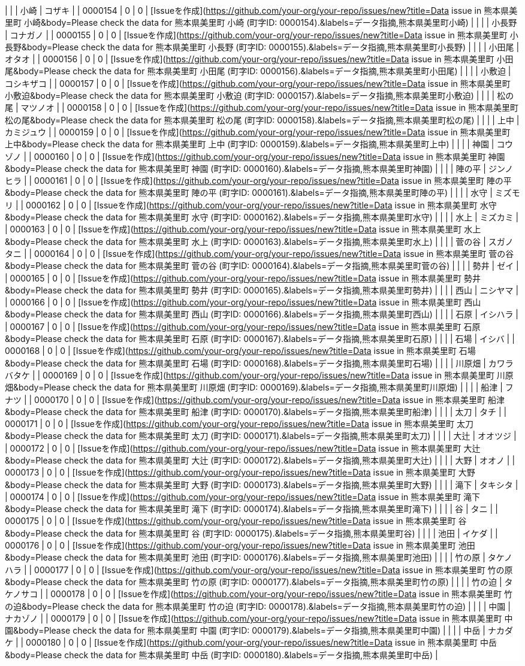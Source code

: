 |  |  | 小崎 |   コザキ |  | 0000154 | 0 | 0 | [Issueを作成](https://github.com/your-org/your-repo/issues/new?title=Data issue in 熊本県美里町   小崎&body=Please check the data for 熊本県美里町   小崎 (町字ID: 0000154).&labels=データ指摘,熊本県美里町小崎) |
|  |  | 小長野 |   コナガノ |  | 0000155 | 0 | 0 | [Issueを作成](https://github.com/your-org/your-repo/issues/new?title=Data issue in 熊本県美里町   小長野&body=Please check the data for 熊本県美里町   小長野 (町字ID: 0000155).&labels=データ指摘,熊本県美里町小長野) |
|  |  | 小田尾 |   オタオ |  | 0000156 | 0 | 0 | [Issueを作成](https://github.com/your-org/your-repo/issues/new?title=Data issue in 熊本県美里町   小田尾&body=Please check the data for 熊本県美里町   小田尾 (町字ID: 0000156).&labels=データ指摘,熊本県美里町小田尾) |
|  |  | 小敷迫 |   コシキザコ |  | 0000157 | 0 | 0 | [Issueを作成](https://github.com/your-org/your-repo/issues/new?title=Data issue in 熊本県美里町   小敷迫&body=Please check the data for 熊本県美里町   小敷迫 (町字ID: 0000157).&labels=データ指摘,熊本県美里町小敷迫) |
|  |  | 松の尾 |   マツノオ |  | 0000158 | 0 | 0 | [Issueを作成](https://github.com/your-org/your-repo/issues/new?title=Data issue in 熊本県美里町   松の尾&body=Please check the data for 熊本県美里町   松の尾 (町字ID: 0000158).&labels=データ指摘,熊本県美里町松の尾) |
|  |  | 上中 |   カミジュウ |  | 0000159 | 0 | 0 | [Issueを作成](https://github.com/your-org/your-repo/issues/new?title=Data issue in 熊本県美里町   上中&body=Please check the data for 熊本県美里町   上中 (町字ID: 0000159).&labels=データ指摘,熊本県美里町上中) |
|  |  | 神園 |   コウゾノ |  | 0000160 | 0 | 0 | [Issueを作成](https://github.com/your-org/your-repo/issues/new?title=Data issue in 熊本県美里町   神園&body=Please check the data for 熊本県美里町   神園 (町字ID: 0000160).&labels=データ指摘,熊本県美里町神園) |
|  |  | 陣の平 |   ジンノヒラ |  | 0000161 | 0 | 0 | [Issueを作成](https://github.com/your-org/your-repo/issues/new?title=Data issue in 熊本県美里町   陣の平&body=Please check the data for 熊本県美里町   陣の平 (町字ID: 0000161).&labels=データ指摘,熊本県美里町陣の平) |
|  |  | 水守 |   ミズモリ |  | 0000162 | 0 | 0 | [Issueを作成](https://github.com/your-org/your-repo/issues/new?title=Data issue in 熊本県美里町   水守&body=Please check the data for 熊本県美里町   水守 (町字ID: 0000162).&labels=データ指摘,熊本県美里町水守) |
|  |  | 水上 |   ミズカミ |  | 0000163 | 0 | 0 | [Issueを作成](https://github.com/your-org/your-repo/issues/new?title=Data issue in 熊本県美里町   水上&body=Please check the data for 熊本県美里町   水上 (町字ID: 0000163).&labels=データ指摘,熊本県美里町水上) |
|  |  | 菅の谷 |   スガノタニ |  | 0000164 | 0 | 0 | [Issueを作成](https://github.com/your-org/your-repo/issues/new?title=Data issue in 熊本県美里町   菅の谷&body=Please check the data for 熊本県美里町   菅の谷 (町字ID: 0000164).&labels=データ指摘,熊本県美里町菅の谷) |
|  |  | 勢井 |   ゼイ |  | 0000165 | 0 | 0 | [Issueを作成](https://github.com/your-org/your-repo/issues/new?title=Data issue in 熊本県美里町   勢井&body=Please check the data for 熊本県美里町   勢井 (町字ID: 0000165).&labels=データ指摘,熊本県美里町勢井) |
|  |  | 西山 |   ニシヤマ |  | 0000166 | 0 | 0 | [Issueを作成](https://github.com/your-org/your-repo/issues/new?title=Data issue in 熊本県美里町   西山&body=Please check the data for 熊本県美里町   西山 (町字ID: 0000166).&labels=データ指摘,熊本県美里町西山) |
|  |  | 石原 |   イシハラ |  | 0000167 | 0 | 0 | [Issueを作成](https://github.com/your-org/your-repo/issues/new?title=Data issue in 熊本県美里町   石原&body=Please check the data for 熊本県美里町   石原 (町字ID: 0000167).&labels=データ指摘,熊本県美里町石原) |
|  |  | 石場 |   イシバ |  | 0000168 | 0 | 0 | [Issueを作成](https://github.com/your-org/your-repo/issues/new?title=Data issue in 熊本県美里町   石場&body=Please check the data for 熊本県美里町   石場 (町字ID: 0000168).&labels=データ指摘,熊本県美里町石場) |
|  |  | 川原畑 |   カワラバタケ |  | 0000169 | 0 | 0 | [Issueを作成](https://github.com/your-org/your-repo/issues/new?title=Data issue in 熊本県美里町   川原畑&body=Please check the data for 熊本県美里町   川原畑 (町字ID: 0000169).&labels=データ指摘,熊本県美里町川原畑) |
|  |  | 船津 |   フナツ |  | 0000170 | 0 | 0 | [Issueを作成](https://github.com/your-org/your-repo/issues/new?title=Data issue in 熊本県美里町   船津&body=Please check the data for 熊本県美里町   船津 (町字ID: 0000170).&labels=データ指摘,熊本県美里町船津) |
|  |  | 太刀 |   タチ |  | 0000171 | 0 | 0 | [Issueを作成](https://github.com/your-org/your-repo/issues/new?title=Data issue in 熊本県美里町   太刀&body=Please check the data for 熊本県美里町   太刀 (町字ID: 0000171).&labels=データ指摘,熊本県美里町太刀) |
|  |  | 大辻 |   オオツジ |  | 0000172 | 0 | 0 | [Issueを作成](https://github.com/your-org/your-repo/issues/new?title=Data issue in 熊本県美里町   大辻&body=Please check the data for 熊本県美里町   大辻 (町字ID: 0000172).&labels=データ指摘,熊本県美里町大辻) |
|  |  | 大野 |   オオノ |  | 0000173 | 0 | 0 | [Issueを作成](https://github.com/your-org/your-repo/issues/new?title=Data issue in 熊本県美里町   大野&body=Please check the data for 熊本県美里町   大野 (町字ID: 0000173).&labels=データ指摘,熊本県美里町大野) |
|  |  | 滝下 |   タキシタ |  | 0000174 | 0 | 0 | [Issueを作成](https://github.com/your-org/your-repo/issues/new?title=Data issue in 熊本県美里町   滝下&body=Please check the data for 熊本県美里町   滝下 (町字ID: 0000174).&labels=データ指摘,熊本県美里町滝下) |
|  |  | 谷 |   タニ |  | 0000175 | 0 | 0 | [Issueを作成](https://github.com/your-org/your-repo/issues/new?title=Data issue in 熊本県美里町   谷&body=Please check the data for 熊本県美里町   谷 (町字ID: 0000175).&labels=データ指摘,熊本県美里町谷) |
|  |  | 池田 |   イケダ |  | 0000176 | 0 | 0 | [Issueを作成](https://github.com/your-org/your-repo/issues/new?title=Data issue in 熊本県美里町   池田&body=Please check the data for 熊本県美里町   池田 (町字ID: 0000176).&labels=データ指摘,熊本県美里町池田) |
|  |  | 竹の原 |   タケノハラ |  | 0000177 | 0 | 0 | [Issueを作成](https://github.com/your-org/your-repo/issues/new?title=Data issue in 熊本県美里町   竹の原&body=Please check the data for 熊本県美里町   竹の原 (町字ID: 0000177).&labels=データ指摘,熊本県美里町竹の原) |
|  |  | 竹の迫 |   タケノサコ |  | 0000178 | 0 | 0 | [Issueを作成](https://github.com/your-org/your-repo/issues/new?title=Data issue in 熊本県美里町   竹の迫&body=Please check the data for 熊本県美里町   竹の迫 (町字ID: 0000178).&labels=データ指摘,熊本県美里町竹の迫) |
|  |  | 中園 |   ナカゾノ |  | 0000179 | 0 | 0 | [Issueを作成](https://github.com/your-org/your-repo/issues/new?title=Data issue in 熊本県美里町   中園&body=Please check the data for 熊本県美里町   中園 (町字ID: 0000179).&labels=データ指摘,熊本県美里町中園) |
|  |  | 中岳 |   ナカダケ |  | 0000180 | 0 | 0 | [Issueを作成](https://github.com/your-org/your-repo/issues/new?title=Data issue in 熊本県美里町   中岳&body=Please check the data for 熊本県美里町   中岳 (町字ID: 0000180).&labels=データ指摘,熊本県美里町中岳) |